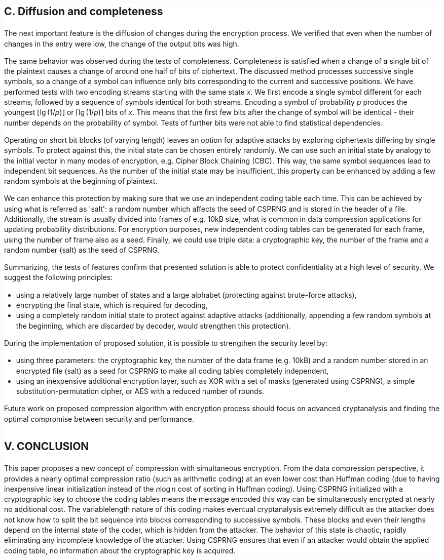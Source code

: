 ## C. Diffusion and completeness

The next important feature is the diffusion of changes during the encryption process. We verified that even when the number of changes in the entry were low, the change of the output bits was high.

The same behavior was observed during the tests of completeness. Completeness is satisfied when a change of a single bit of the plaintext causes a change of around one half of bits of ciphertext. The discussed method processes successive single symbols, so a change of a symbol can influence only bits corresponding to the current and successive positions. We have performed tests with two encoding streams starting with the same state $x$. We first encode a single symbol different for each streams, followed by a sequence of symbols identical for both streams. Encoding a symbol of probability $p$ produces the youngest $\lfloor\lg (1 / p)\rfloor$ or $\lceil\lg (1 / p)\rceil$ bits of $x$. This means that the first few bits after the change of symbol will be identical - their number depends on the probability of symbol. Tests of further bits were not able to find statistical dependencies.

Operating on short bit blocks (of varying length) leaves an option for adaptive attacks by exploring ciphertexts differing by single symbols. To protect against this, the initial state can be chosen entirely randomly. We can use such an initial state by analogy to the initial vector in many modes of encryption, e.g. Cipher Block Chaining (CBC). This way, the same symbol sequences lead to independent bit sequences. As the number of the initial state may be insufficient, this property can be enhanced by adding a few random symbols at the beginning of plaintext.

We can enhance this protection by making sure that we use an independent coding table each time. This can be achieved by using what is referred as 'salt': a random number which affects the seed of CSPRNG and is stored in the header of a file. Additionally, the stream is usually divided into frames of e.g. 10kB size, what is common in data compression applications for updating probability distributions. For encryption purposes, new independent coding tables can be generated for each frame, using the number of frame also as a seed. Finally, we could use triple data: a cryptographic key, the number of the frame and a random number (salt) as the seed of CSPRNG.

Summarizing, the tests of features confirm that presented solution is able to protect confidentiality at a high level of security. We suggest the following principles:

- using a relatively large number of states and a large
alphabet (protecting against brute-force attacks),
- encrypting the final state, which is required for decoding,
- using a completely random initial state to protect against adaptive attacks (additionally, appending a few random symbols at the beginning, which are discarded by decoder, would strengthen this protection).

During the implementation of proposed solution, it is possible to strengthen the security level by:

- using three parameters: the cryptographic key, the number of the data frame (e.g. 10kB) and a random number stored in an encrypted file (salt) as a seed for CSPRNG to make all coding tables completely independent,
- using an inexpensive additional encryption layer, such as XOR with a set of masks (generated using CSPRNG), a simple substitution-permutation cipher, or AES with a reduced number of rounds.

Future work on proposed compression algorithm with encryption process should focus on advanced cryptanalysis and finding the optimal compromise between security and performance.

## V. CONCLUSION

This paper proposes a new concept of compression with simultaneous encryption. From the data compression perspective, it provides a nearly optimal compression ratio (such as arithmetic coding) at an even lower cost than Huffman coding (due to having inexpensive linear initialization instead of the $n \log n$ cost of sorting in Huffman coding). Using CSPRNG initialized with a cryptographic key to choose the coding tables means the message encoded this way can be simultaneously encrypted at nearly no additional cost. The variablelength nature of this coding makes eventual cryptanalysis extremely difficult as the attacker does not know how to split the bit sequence into blocks corresponding to successive symbols. These blocks and even their lengths depend on the internal state of the coder, which is hidden from the attacker. The behavior of this state is chaotic, rapidly eliminating any incomplete knowledge of the attacker. Using CSPRNG ensures that even if an attacker would obtain the applied coding table, no information about the cryptographic key is acquired.

